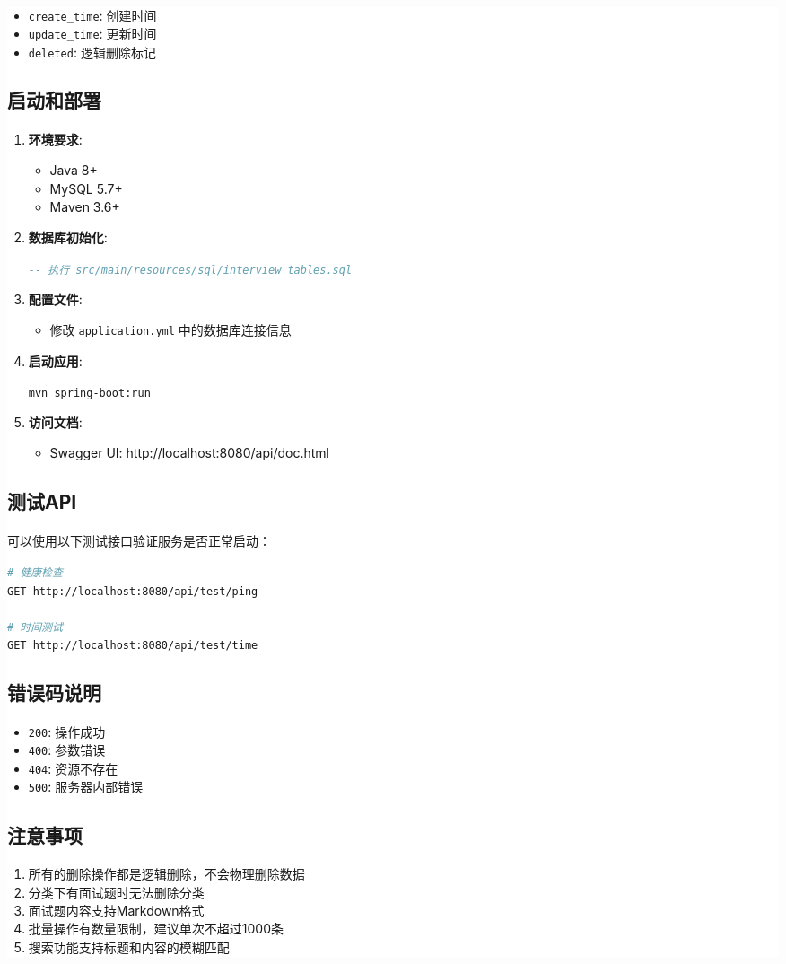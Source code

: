 - `create_time`: 创建时间
- `update_time`: 更新时间
- `deleted`: 逻辑删除标记

## 启动和部署

1. **环境要求**:
   - Java 8+
   - MySQL 5.7+
   - Maven 3.6+

2. **数据库初始化**:
   ```sql
   -- 执行 src/main/resources/sql/interview_tables.sql
   ```

3. **配置文件**:
   - 修改 `application.yml` 中的数据库连接信息

4. **启动应用**:
   ```bash
   mvn spring-boot:run
   ```

5. **访问文档**:
   - Swagger UI: http://localhost:8080/api/doc.html

## 测试API

可以使用以下测试接口验证服务是否正常启动：

```bash
# 健康检查
GET http://localhost:8080/api/test/ping

# 时间测试
GET http://localhost:8080/api/test/time
```

## 错误码说明

- `200`: 操作成功
- `400`: 参数错误
- `404`: 资源不存在
- `500`: 服务器内部错误

## 注意事项

1. 所有的删除操作都是逻辑删除，不会物理删除数据
2. 分类下有面试题时无法删除分类
3. 面试题内容支持Markdown格式
4. 批量操作有数量限制，建议单次不超过1000条
5. 搜索功能支持标题和内容的模糊匹配
